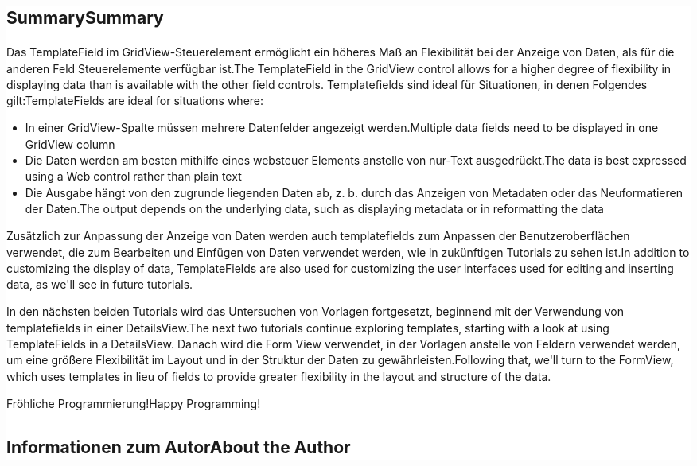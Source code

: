 ## <a name="summary"></a><span data-ttu-id="5a194-280">Summary</span><span class="sxs-lookup"><span data-stu-id="5a194-280">Summary</span></span>

<span data-ttu-id="5a194-281">Das TemplateField im GridView-Steuerelement ermöglicht ein höheres Maß an Flexibilität bei der Anzeige von Daten, als für die anderen Feld Steuerelemente verfügbar ist.</span><span class="sxs-lookup"><span data-stu-id="5a194-281">The TemplateField in the GridView control allows for a higher degree of flexibility in displaying data than is available with the other field controls.</span></span> <span data-ttu-id="5a194-282">Templatefields sind ideal für Situationen, in denen Folgendes gilt:</span><span class="sxs-lookup"><span data-stu-id="5a194-282">TemplateFields are ideal for situations where:</span></span>

- <span data-ttu-id="5a194-283">In einer GridView-Spalte müssen mehrere Datenfelder angezeigt werden.</span><span class="sxs-lookup"><span data-stu-id="5a194-283">Multiple data fields need to be displayed in one GridView column</span></span>
- <span data-ttu-id="5a194-284">Die Daten werden am besten mithilfe eines websteuer Elements anstelle von nur-Text ausgedrückt.</span><span class="sxs-lookup"><span data-stu-id="5a194-284">The data is best expressed using a Web control rather than plain text</span></span>
- <span data-ttu-id="5a194-285">Die Ausgabe hängt von den zugrunde liegenden Daten ab, z. b. durch das Anzeigen von Metadaten oder das Neuformatieren der Daten.</span><span class="sxs-lookup"><span data-stu-id="5a194-285">The output depends on the underlying data, such as displaying metadata or in reformatting the data</span></span>

<span data-ttu-id="5a194-286">Zusätzlich zur Anpassung der Anzeige von Daten werden auch templatefields zum Anpassen der Benutzeroberflächen verwendet, die zum Bearbeiten und Einfügen von Daten verwendet werden, wie in zukünftigen Tutorials zu sehen ist.</span><span class="sxs-lookup"><span data-stu-id="5a194-286">In addition to customizing the display of data, TemplateFields are also used for customizing the user interfaces used for editing and inserting data, as we'll see in future tutorials.</span></span>

<span data-ttu-id="5a194-287">In den nächsten beiden Tutorials wird das Untersuchen von Vorlagen fortgesetzt, beginnend mit der Verwendung von templatefields in einer DetailsView.</span><span class="sxs-lookup"><span data-stu-id="5a194-287">The next two tutorials continue exploring templates, starting with a look at using TemplateFields in a DetailsView.</span></span> <span data-ttu-id="5a194-288">Danach wird die Form View verwendet, in der Vorlagen anstelle von Feldern verwendet werden, um eine größere Flexibilität im Layout und in der Struktur der Daten zu gewährleisten.</span><span class="sxs-lookup"><span data-stu-id="5a194-288">Following that, we'll turn to the FormView, which uses templates in lieu of fields to provide greater flexibility in the layout and structure of the data.</span></span>

<span data-ttu-id="5a194-289">Fröhliche Programmierung!</span><span class="sxs-lookup"><span data-stu-id="5a194-289">Happy Programming!</span></span>

## <a name="about-the-author"></a><span data-ttu-id="5a194-290">Informationen zum Autor</span><span class="sxs-lookup"><span data-stu-id="5a194-290">About the Author</span></span>

